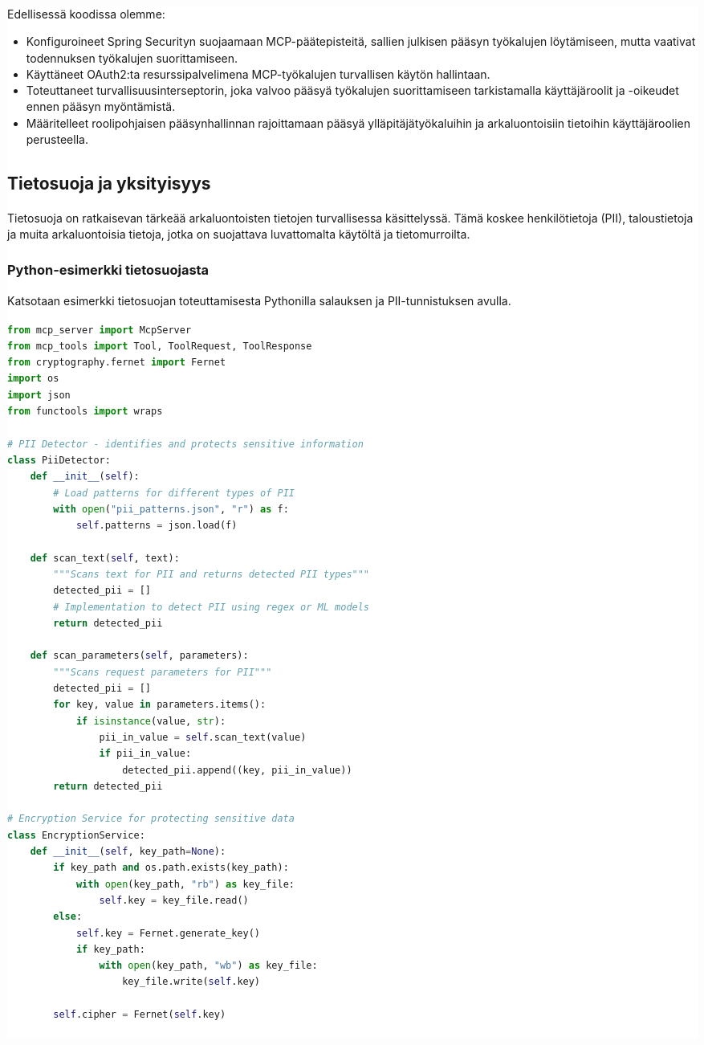 Edellisessä koodissa olemme:

- Konfiguroineet Spring Securityn suojaamaan MCP-päätepisteitä, sallien julkisen pääsyn työkalujen löytämiseen, mutta vaativat todennuksen työkalujen suorittamiseen.
- Käyttäneet OAuth2:ta resurssipalvelimena MCP-työkalujen turvallisen käytön hallintaan.
- Toteuttaneet turvallisuusinterseptorin, joka valvoo pääsyä työkalujen suorittamiseen tarkistamalla käyttäjäroolit ja -oikeudet ennen pääsyn myöntämistä.
- Määritelleet roolipohjaisen pääsynhallinnan rajoittamaan pääsyä ylläpitäjätyökaluihin ja arkaluontoisiin tietoihin käyttäjäroolien perusteella.

## Tietosuoja ja yksityisyys

Tietosuoja on ratkaisevan tärkeää arkaluontoisten tietojen turvallisessa käsittelyssä. Tämä koskee henkilötietoja (PII), taloustietoja ja muita arkaluontoisia tietoja, jotka on suojattava luvattomalta käytöltä ja tietomurroilta.

### Python-esimerkki tietosuojasta

Katsotaan esimerkki tietosuojan toteuttamisesta Pythonilla salauksen ja PII-tunnistuksen avulla.

```python
from mcp_server import McpServer
from mcp_tools import Tool, ToolRequest, ToolResponse
from cryptography.fernet import Fernet
import os
import json
from functools import wraps

# PII Detector - identifies and protects sensitive information
class PiiDetector:
    def __init__(self):
        # Load patterns for different types of PII
        with open("pii_patterns.json", "r") as f:
            self.patterns = json.load(f)
    
    def scan_text(self, text):
        """Scans text for PII and returns detected PII types"""
        detected_pii = []
        # Implementation to detect PII using regex or ML models
        return detected_pii
    
    def scan_parameters(self, parameters):
        """Scans request parameters for PII"""
        detected_pii = []
        for key, value in parameters.items():
            if isinstance(value, str):
                pii_in_value = self.scan_text(value)
                if pii_in_value:
                    detected_pii.append((key, pii_in_value))
        return detected_pii

# Encryption Service for protecting sensitive data
class EncryptionService:
    def __init__(self, key_path=None):
        if key_path and os.path.exists(key_path):
            with open(key_path, "rb") as key_file:
                self.key = key_file.read()
        else:
            self.key = Fernet.generate_key()
            if key_path:
                with open(key_path, "wb") as key_file:
                    key_file.write(self.key)
        
        self.cipher = Fernet(self.key)
    
```